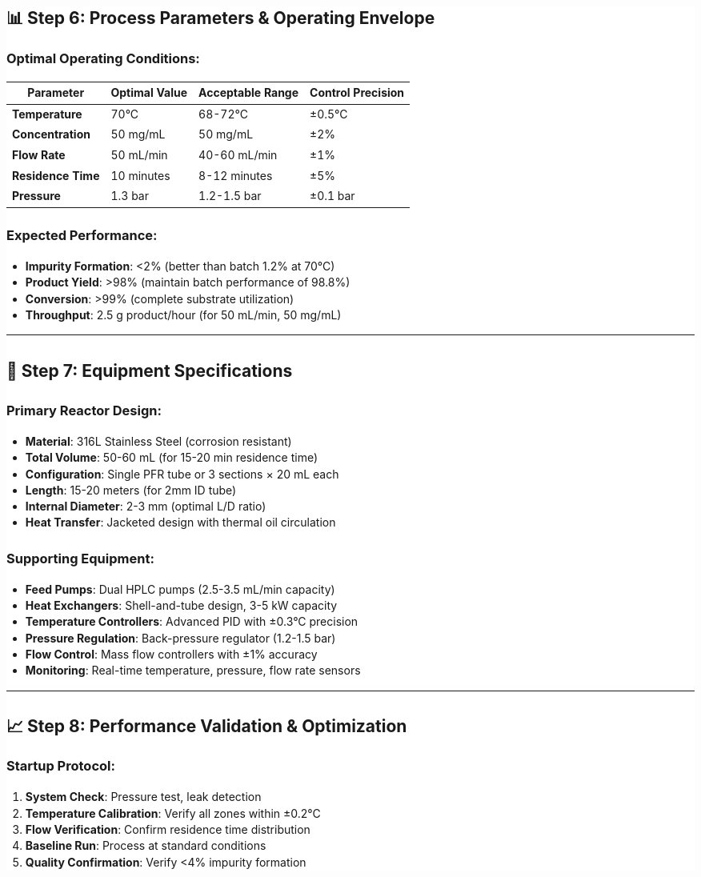 ## **📊 Step 6: Process Parameters & Operating Envelope**

### **Optimal Operating Conditions:**

| Parameter | Optimal Value | Acceptable Range | Control Precision |
|-----------|---------------|------------------|-------------------|
| **Temperature** | 70°C | 68-72°C | ±0.5°C |
| **Concentration** | 50 mg/mL | 50 mg/mL | ±2% |
| **Flow Rate** | 50 mL/min | 40-60 mL/min | ±1% |
| **Residence Time** | 10 minutes | 8-12 minutes | ±5% |
| **Pressure** | 1.3 bar | 1.2-1.5 bar | ±0.1 bar |

### **Expected Performance:**
- **Impurity Formation**: <2% (better than batch 1.2% at 70°C)
- **Product Yield**: >98% (maintain batch performance of 98.8%)
- **Conversion**: >99% (complete substrate utilization)
- **Throughput**: 2.5 g product/hour (for 50 mL/min, 50 mg/mL)

---

## **🔧 Step 7: Equipment Specifications**

### **Primary Reactor Design:**
- **Material**: 316L Stainless Steel (corrosion resistant)
- **Total Volume**: 50-60 mL (for 15-20 min residence time)
- **Configuration**: Single PFR tube or 3 sections × 20 mL each
- **Length**: 15-20 meters (for 2mm ID tube)
- **Internal Diameter**: 2-3 mm (optimal L/D ratio)
- **Heat Transfer**: Jacketed design with thermal oil circulation

### **Supporting Equipment:**
- **Feed Pumps**: Dual HPLC pumps (2.5-3.5 mL/min capacity)
- **Heat Exchangers**: Shell-and-tube design, 3-5 kW capacity
- **Temperature Controllers**: Advanced PID with ±0.3°C precision
- **Pressure Regulation**: Back-pressure regulator (1.2-1.5 bar)
- **Flow Control**: Mass flow controllers with ±1% accuracy
- **Monitoring**: Real-time temperature, pressure, flow rate sensors

---

## **📈 Step 8: Performance Validation & Optimization**

### **Startup Protocol:**
1. **System Check**: Pressure test, leak detection
2. **Temperature Calibration**: Verify all zones within ±0.2°C
3. **Flow Verification**: Confirm residence time distribution
4. **Baseline Run**: Process at standard conditions
5. **Quality Confirmation**: Verify <4% impurity formation
